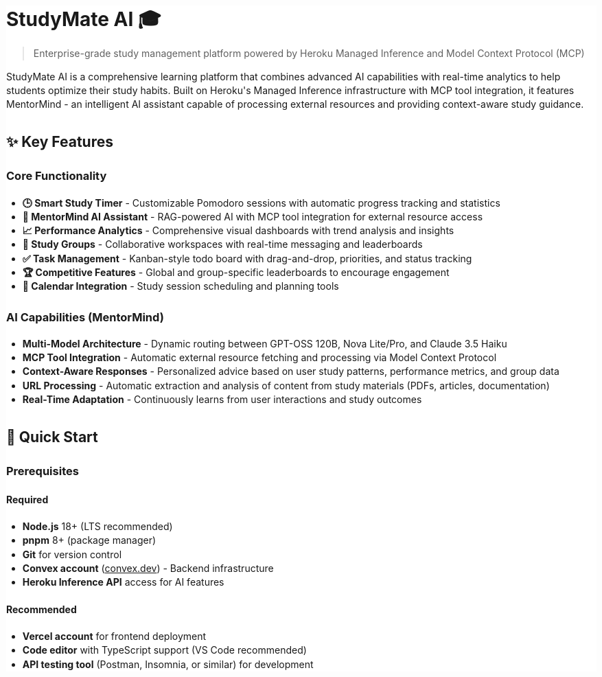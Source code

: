 # StudyMate AI 🎓

> Enterprise-grade study management platform powered by Heroku Managed Inference and Model Context Protocol (MCP)

StudyMate AI is a comprehensive learning platform that combines advanced AI capabilities with real-time analytics to help students optimize their study habits. Built on Heroku's Managed Inference infrastructure with MCP tool integration, it features MentorMind - an intelligent AI assistant capable of processing external resources and providing context-aware study guidance.

## ✨ Key Features

### Core Functionality
- **🕒 Smart Study Timer** - Customizable Pomodoro sessions with automatic progress tracking and statistics
- **🤖 MentorMind AI Assistant** - RAG-powered AI with MCP tool integration for external resource access
- **📈 Performance Analytics** - Comprehensive visual dashboards with trend analysis and insights
- **👥 Study Groups** - Collaborative workspaces with real-time messaging and leaderboards
- **✅ Task Management** - Kanban-style todo board with drag-and-drop, priorities, and status tracking
- **🏆 Competitive Features** - Global and group-specific leaderboards to encourage engagement
- **📅 Calendar Integration** - Study session scheduling and planning tools

### AI Capabilities (MentorMind)
- **Multi-Model Architecture** - Dynamic routing between GPT-OSS 120B, Nova Lite/Pro, and Claude 3.5 Haiku
- **MCP Tool Integration** - Automatic external resource fetching and processing via Model Context Protocol
- **Context-Aware Responses** - Personalized advice based on user study patterns, performance metrics, and group data
- **URL Processing** - Automatic extraction and analysis of content from study materials (PDFs, articles, documentation)
- **Real-Time Adaptation** - Continuously learns from user interactions and study outcomes

## 🚀 Quick Start

### Prerequisites

#### Required
- **Node.js** 18+ (LTS recommended)
- **pnpm** 8+ (package manager)
- **Git** for version control
- **Convex account** ([convex.dev](https://convex.dev)) - Backend infrastructure
- **Heroku Inference API** access for AI features

#### Recommended
- **Vercel account** for frontend deployment
- **Code editor** with TypeScript support (VS Code recommended)
- **API testing tool** (Postman, Insomnia, or similar) for development
